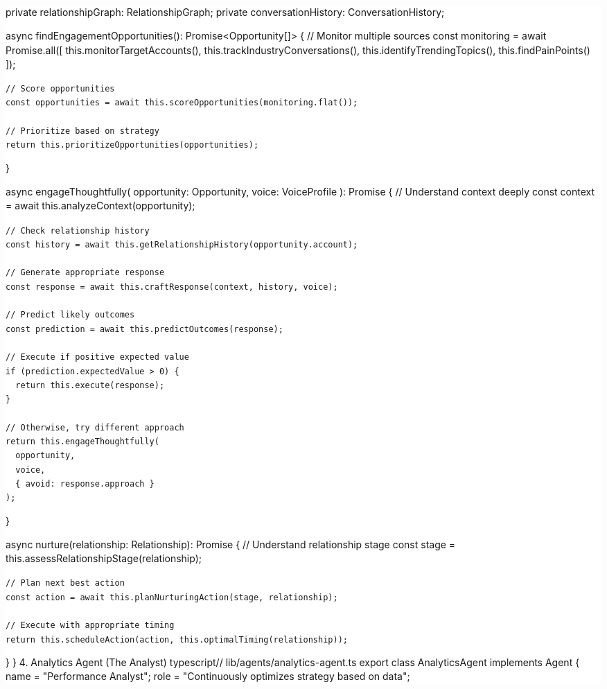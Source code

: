   private relationshipGraph: RelationshipGraph;
  private conversationHistory: ConversationHistory;
  
  async findEngagementOpportunities(): Promise<Opportunity[]> {
    // Monitor multiple sources
    const monitoring = await Promise.all([
      this.monitorTargetAccounts(),
      this.trackIndustryConversations(),
      this.identifyTrendingTopics(),
      this.findPainPoints()
    ]);
    
    // Score opportunities
    const opportunities = await this.scoreOpportunities(monitoring.flat());
    
    // Prioritize based on strategy
    return this.prioritizeOpportunities(opportunities);
  }
  
  async engageThoughtfully(
    opportunity: Opportunity,
    voice: VoiceProfile
  ): Promise<Engagement> {
    // Understand context deeply
    const context = await this.analyzeContext(opportunity);
    
    // Check relationship history
    const history = await this.getRelationshipHistory(opportunity.account);
    
    // Generate appropriate response
    const response = await this.craftResponse(context, history, voice);
    
    // Predict likely outcomes
    const prediction = await this.predictOutcomes(response);
    
    // Execute if positive expected value
    if (prediction.expectedValue > 0) {
      return this.execute(response);
    }
    
    // Otherwise, try different approach
    return this.engageThoughtfully(
      opportunity,
      voice,
      { avoid: response.approach }
    );
  }
  
  async nurture(relationship: Relationship): Promise<NurturingAction> {
    // Understand relationship stage
    const stage = this.assessRelationshipStage(relationship);
    
    // Plan next best action
    const action = await this.planNurturingAction(stage, relationship);
    
    // Execute with appropriate timing
    return this.scheduleAction(action, this.optimalTiming(relationship));
  }
}
4. Analytics Agent (The Analyst)
typescript// lib/agents/analytics-agent.ts
export class AnalyticsAgent implements Agent {
  name = "Performance Analyst";
  role = "Continuously optimizes strategy based on data";
  